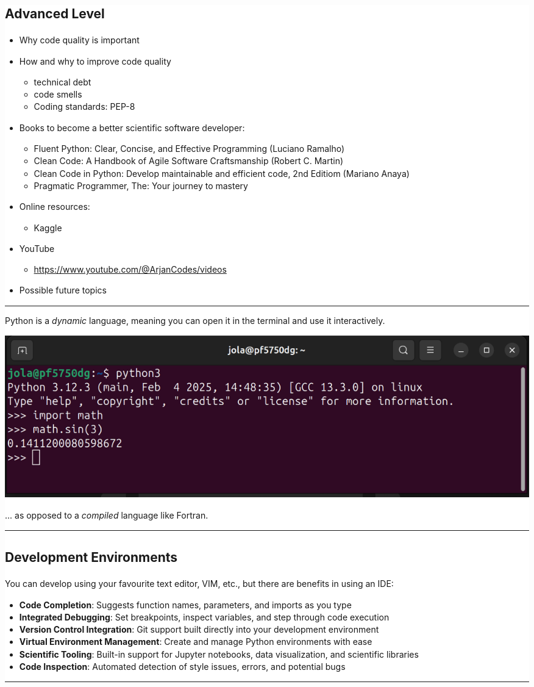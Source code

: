 ## Advanced Level
    
* Why code quality is important
* How and why to improve code quality
  * technical debt 
  * code smells
  * Coding standards: PEP-8

* Books to become a better scientific software developer:
  * Fluent Python: Clear, Concise, and Effective Programming (Luciano Ramalho) 
  * Clean Code: A Handbook of Agile Software Craftsmanship (Robert C. Martin)
  * Clean Code in Python: Develop maintainable and efficient code, 2nd Editiom (Mariano Anaya)
  * Pragmatic Programmer, The: Your journey to mastery
* Online resources:
  * Kaggle
* YouTube
  * https://www.youtube.com/@ArjanCodes/videos
* Possible future topics


---

Python is a *dynamic* language, meaning you can open it in the terminal and use it interactively.

![python terminal](../assets/images/open_python_in_terminal.png)

... as opposed to a *compiled* language like Fortran.

---

## Development Environments

You can develop using your favourite text editor, VIM, etc., but there are benefits in using an IDE:

* **Code Completion**: Suggests function names, parameters, and imports as you type
* **Integrated Debugging**: Set breakpoints, inspect variables, and step through code execution
* **Version Control Integration**: Git support built directly into your development environment
* **Virtual Environment Management**: Create and manage Python environments with ease
* **Scientific Tooling**: Built-in support for Jupyter notebooks, data visualization, and scientific libraries
* **Code Inspection**: Automated detection of style issues, errors, and potential bugs

---